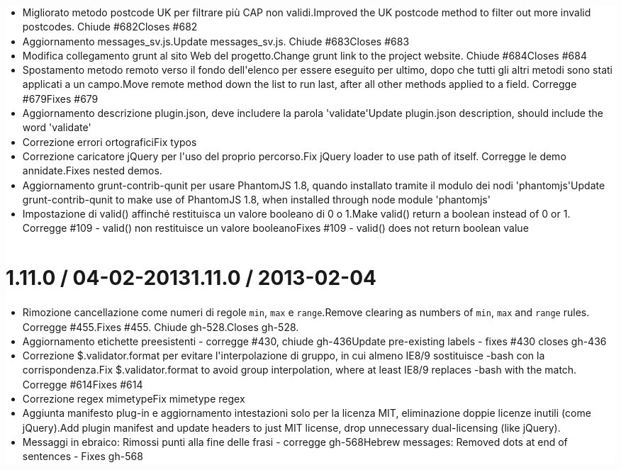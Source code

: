   * <span data-ttu-id="0c4a2-359">Migliorato metodo postcode UK per filtrare più CAP non validi.</span><span class="sxs-lookup"><span data-stu-id="0c4a2-359">Improved the UK postcode method to filter out more invalid postcodes.</span></span> <span data-ttu-id="0c4a2-360">Chiude #682</span><span class="sxs-lookup"><span data-stu-id="0c4a2-360">Closes #682</span></span>
  * <span data-ttu-id="0c4a2-361">Aggiornamento messages_sv.js.</span><span class="sxs-lookup"><span data-stu-id="0c4a2-361">Update messages_sv.js.</span></span> <span data-ttu-id="0c4a2-362">Chiude #683</span><span class="sxs-lookup"><span data-stu-id="0c4a2-362">Closes #683</span></span>
  * <span data-ttu-id="0c4a2-363">Modifica collegamento grunt al sito Web del progetto.</span><span class="sxs-lookup"><span data-stu-id="0c4a2-363">Change grunt link to the project website.</span></span> <span data-ttu-id="0c4a2-364">Chiude #684</span><span class="sxs-lookup"><span data-stu-id="0c4a2-364">Closes #684</span></span>
  * <span data-ttu-id="0c4a2-365">Spostamento metodo remoto verso il fondo dell'elenco per essere eseguito per ultimo, dopo che tutti gli altri metodi sono stati applicati a un campo.</span><span class="sxs-lookup"><span data-stu-id="0c4a2-365">Move remote method down the list to run last, after all other methods applied to a field.</span></span> <span data-ttu-id="0c4a2-366">Corregge #679</span><span class="sxs-lookup"><span data-stu-id="0c4a2-366">Fixes #679</span></span>
  * <span data-ttu-id="0c4a2-367">Aggiornamento descrizione plugin.json, deve includere la parola 'validate'</span><span class="sxs-lookup"><span data-stu-id="0c4a2-367">Update plugin.json description, should include the word 'validate'</span></span>
  * <span data-ttu-id="0c4a2-368">Correzione errori ortografici</span><span class="sxs-lookup"><span data-stu-id="0c4a2-368">Fix typos</span></span>
  * <span data-ttu-id="0c4a2-369">Correzione caricatore jQuery per l'uso del proprio percorso.</span><span class="sxs-lookup"><span data-stu-id="0c4a2-369">Fix jQuery loader to use path of itself.</span></span> <span data-ttu-id="0c4a2-370">Corregge le demo annidate.</span><span class="sxs-lookup"><span data-stu-id="0c4a2-370">Fixes nested demos.</span></span>
  * <span data-ttu-id="0c4a2-371">Aggiornamento grunt-contrib-qunit per usare PhantomJS 1.8, quando installato tramite il modulo dei nodi 'phantomjs'</span><span class="sxs-lookup"><span data-stu-id="0c4a2-371">Update grunt-contrib-qunit to make use of PhantomJS 1.8, when installed through node module 'phantomjs'</span></span>
  * <span data-ttu-id="0c4a2-372">Impostazione di valid() affinché restituisca un valore booleano di 0 o 1.</span><span class="sxs-lookup"><span data-stu-id="0c4a2-372">Make valid() return a boolean instead of 0 or 1.</span></span> <span data-ttu-id="0c4a2-373">Corregge #109 - valid() non restituisce un valore booleano</span><span class="sxs-lookup"><span data-stu-id="0c4a2-373">Fixes #109 - valid() does not return boolean value</span></span>

<a name="1110--2013-02-04"></a><span data-ttu-id="0c4a2-374">1.11.0 / 04-02-2013</span><span class="sxs-lookup"><span data-stu-id="0c4a2-374">1.11.0 / 2013-02-04</span></span>
==================

  * <span data-ttu-id="0c4a2-375">Rimozione cancellazione come numeri di regole `min`, `max` e `range`.</span><span class="sxs-lookup"><span data-stu-id="0c4a2-375">Remove clearing as numbers of `min`, `max` and `range` rules.</span></span> <span data-ttu-id="0c4a2-376">Corregge #455.</span><span class="sxs-lookup"><span data-stu-id="0c4a2-376">Fixes #455.</span></span> <span data-ttu-id="0c4a2-377">Chiude gh-528.</span><span class="sxs-lookup"><span data-stu-id="0c4a2-377">Closes gh-528.</span></span>
  * <span data-ttu-id="0c4a2-378">Aggiornamento etichette preesistenti - corregge #430, chiude gh-436</span><span class="sxs-lookup"><span data-stu-id="0c4a2-378">Update pre-existing labels - fixes #430 closes gh-436</span></span>
  * <span data-ttu-id="0c4a2-379">Correzione $.validator.format per evitare l'interpolazione di gruppo, in cui almeno IE8/9 sostituisce -bash con la corrispondenza.</span><span class="sxs-lookup"><span data-stu-id="0c4a2-379">Fix $.validator.format to avoid group interpolation, where at least IE8/9 replaces -bash with the match.</span></span> <span data-ttu-id="0c4a2-380">Corregge #614</span><span class="sxs-lookup"><span data-stu-id="0c4a2-380">Fixes #614</span></span>
  * <span data-ttu-id="0c4a2-381">Correzione regex mimetype</span><span class="sxs-lookup"><span data-stu-id="0c4a2-381">Fix mimetype regex</span></span>
  * <span data-ttu-id="0c4a2-382">Aggiunta manifesto plug-in e aggiornamento intestazioni solo per la licenza MIT, eliminazione doppie licenze inutili (come jQuery).</span><span class="sxs-lookup"><span data-stu-id="0c4a2-382">Add plugin manifest and update headers to just MIT license, drop unnecessary dual-licensing (like jQuery).</span></span>
  * <span data-ttu-id="0c4a2-383">Messaggi in ebraico: Rimossi punti alla fine delle frasi - corregge gh-568</span><span class="sxs-lookup"><span data-stu-id="0c4a2-383">Hebrew messages: Removed dots at end of sentences - Fixes gh-568</span></span>